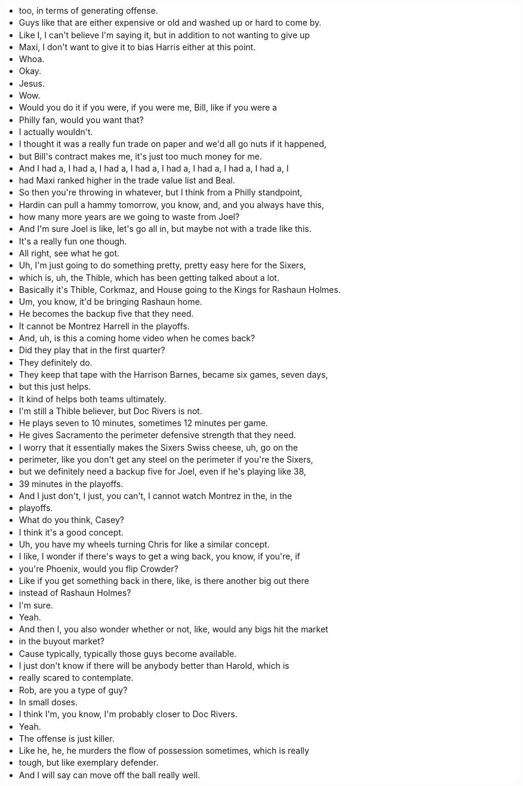 *  too, in terms of generating offense.
*  Guys like that are either expensive or old and washed up or hard to come by.
*  Like I, I can't believe I'm saying it, but in addition to not wanting to give up
*  Maxi, I don't want to give it to bias Harris either at this point.
*  Whoa.
*  Okay.
*  Jesus.
*  Wow.
*  Would you do it if you were, if you were me, Bill, like if you were a
*  Philly fan, would you want that?
*  I actually wouldn't.
*  I thought it was a really fun trade on paper and we'd all go nuts if it happened,
*  but Bill's contract makes me, it's just too much money for me.
*  And I had a, I had a, I had a, I had a, I had a, I had a, I had a, I had a, I
*  had Maxi ranked higher in the trade value list and Beal.
*  So then you're throwing in whatever, but I think from a Philly standpoint,
*  Hardin can pull a hammy tomorrow, you know, and, and you always have this,
*  how many more years are we going to waste from Joel?
*  And I'm sure Joel is like, let's go all in, but maybe not with a trade like this.
*  It's a really fun one though.
*  All right, see what he got.
*  Uh, I'm just going to do something pretty, pretty easy here for the Sixers,
*  which is, uh, the Thible, which has been getting talked about a lot.
*  Basically it's Thible, Corkmaz, and House going to the Kings for Rashaun Holmes.
*  Um, you know, it'd be bringing Rashaun home.
*  He becomes the backup five that they need.
*  It cannot be Montrez Harrell in the playoffs.
*  And, uh, is this a coming home video when he comes back?
*  Did they play that in the first quarter?
*  They definitely do.
*  They keep that tape with the Harrison Barnes, became six games, seven days,
*  but this just helps.
*  It kind of helps both teams ultimately.
*  I'm still a Thible believer, but Doc Rivers is not.
*  He plays seven to 10 minutes, sometimes 12 minutes per game.
*  He gives Sacramento the perimeter defensive strength that they need.
*  I worry that it essentially makes the Sixers Swiss cheese, uh, go on the
*  perimeter, like you don't get any steel on the perimeter if you're the Sixers,
*  but we definitely need a backup five for Joel, even if he's playing like 38,
*  39 minutes in the playoffs.
*  And I just don't, I just, you can't, I cannot watch Montrez in the, in the
*  playoffs.
*  What do you think, Casey?
*  I think it's a good concept.
*  Uh, you have my wheels turning Chris for like a similar concept.
*  I like, I wonder if there's ways to get a wing back, you know, if you're, if
*  you're Phoenix, would you flip Crowder?
*  Like if you get something back in there, like, is there another big out there
*  instead of Rashaun Holmes?
*  I'm sure.
*  Yeah.
*  And then I, you also wonder whether or not, like, would any bigs hit the market
*  in the buyout market?
*  Cause typically, typically those guys become available.
*  I just don't know if there will be anybody better than Harold, which is
*  really scared to contemplate.
*  Rob, are you a type of guy?
*  In small doses.
*  I think I'm, you know, I'm probably closer to Doc Rivers.
*  Yeah.
*  The offense is just killer.
*  Like he, he, he murders the flow of possession sometimes, which is really
*  tough, but like exemplary defender.
*  And I will say can move off the ball really well.